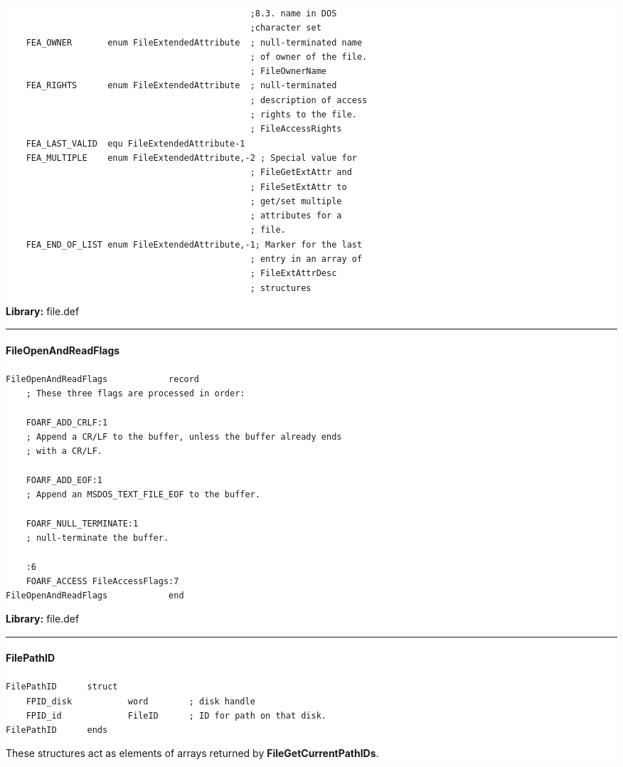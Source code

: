                                                     ;8.3. name in DOS 
                                                    ;character set
        FEA_OWNER       enum FileExtendedAttribute  ; null-terminated name
                                                    ; of owner of the file.
                                                    ; FileOwnerName
        FEA_RIGHTS      enum FileExtendedAttribute  ; null-terminated
                                                    ; description of access
                                                    ; rights to the file.
                                                    ; FileAccessRights
        FEA_LAST_VALID  equ FileExtendedAttribute-1
        FEA_MULTIPLE    enum FileExtendedAttribute,-2 ; Special value for
                                                    ; FileGetExtAttr and
                                                    ; FileSetExtAttr to
                                                    ; get/set multiple
                                                    ; attributes for a
                                                    ; file.
        FEA_END_OF_LIST enum FileExtendedAttribute,-1; Marker for the last
                                                    ; entry in an array of
                                                    ; FileExtAttrDesc
                                                    ; structures

**Library:** file.def

----------
#### FileOpenAndReadFlags
    FileOpenAndReadFlags            record
        ; These three flags are processed in order:

        FOARF_ADD_CRLF:1
        ; Append a CR/LF to the buffer, unless the buffer already ends
        ; with a CR/LF.

        FOARF_ADD_EOF:1
        ; Append an MSDOS_TEXT_FILE_EOF to the buffer.

        FOARF_NULL_TERMINATE:1
        ; null-terminate the buffer.

        :6
        FOARF_ACCESS FileAccessFlags:7
    FileOpenAndReadFlags            end

**Library:** file.def

----------
#### FilePathID
    FilePathID      struct
        FPID_disk           word        ; disk handle
        FPID_id             FileID      ; ID for path on that disk.
    FilePathID      ends

These structures act as elements of arrays returned by 
**FileGetCurrentPathIDs**.
